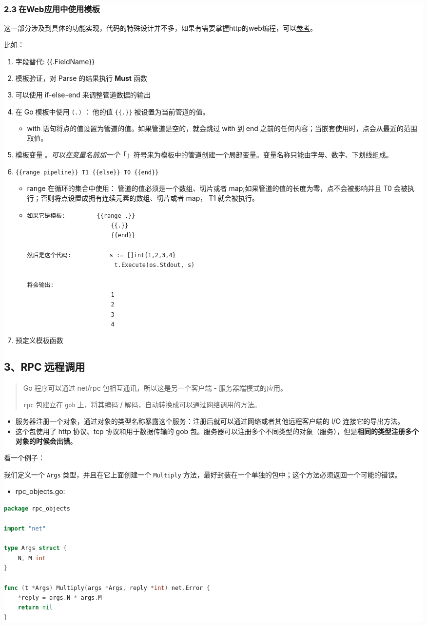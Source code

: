 ### 2.3 在Web应用中使用模板

这一部分涉及到具体的功能实现，代码的特殊设计并不多，如果有需要掌握http的web编程，可以[参考](https://learnku.com/docs/the-way-to-go/156-writing-a-web-application-with-templates/3708)。

比如：

1. 字段替代: {{.FieldName}}

2. 模板验证，对 Parse 的结果执行 **Must** 函数

3. 可以使用 if-else-end 来调整管道数据的输出

4. 在 Go 模板中使用 `(.)` ： 他的值 `{{.}}` 被设置为当前管道的值。

   - with 语句将点的值设置为管道的值。如果管道是空的，就会跳过 with 到 end 之前的任何内容；当嵌套使用时，点会从最近的范围取值。

5. 模板变量 $。可以在变量名前加一个「$」符号来为模板中的管道创建一个局部变量。变量名称只能由字母、数字、下划线组成。

6. `{{range pipeline}} T1 {{else}} T0 {{end}}`

   - range 在循环的集合中使用： 管道的值必须是一个数组、切片或者 map;如果管道的值的长度为零，点不会被影响并且 T0 会被执行；否则将点设置成拥有连续元素的数组、切片或者 map， T1 就会被执行。

   - ```
     如果它是模板:         {{range .}} 
                             {{.}} 
                             {{end}}
     
     然后是这个代码:           s := []int{1,2,3,4}
                              t.Execute(os.Stdout, s)
     
     将会输出:               
                             1
                             2
                             3
                             4   
     ```

     

7. 预定义模板函数

## 3、RPC 远程调用

> Go 程序可以通过 net/rpc 包相互通讯，所以这是另一个客户端 - 服务器端模式的应用。
>
> `rpc` 包建立在 `gob`  上，将其编码 / 解码，自动转换成可以通过网络调用的方法。

- 服务器注册一个对象，通过对象的类型名称暴露这个服务：注册后就可以通过网络或者其他远程客户端的 I/O 连接它的导出方法。
- 这个包使用了 http 协议、tcp 协议和用于数据传输的 gob 包。服务器可以注册多个不同类型的对象（服务），但是**相同的类型注册多个对象的时候会出错**。

看一个例子：

我们定义一个 `Args` 类型，并且在它上面创建一个 `Multiply` 方法，最好封装在一个单独的包中；这个方法必须返回一个可能的错误。

- rpc_objects.go:

```go
package rpc_objects

import "net"

type Args struct {
    N, M int
}

func (t *Args) Multiply(args *Args, reply *int) net.Error {
    *reply = args.N * args.M
    return nil
}
```
